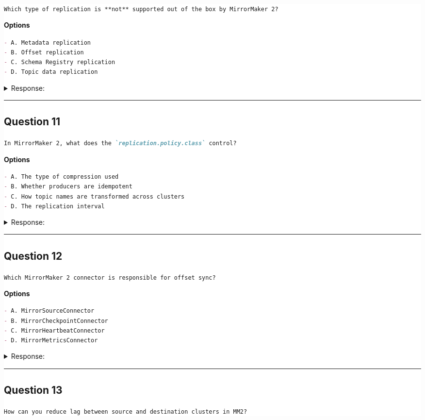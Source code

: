 ```markdown
Which type of replication is **not** supported out of the box by MirrorMaker 2?
```

**Options**

```markdown
- A. Metadata replication
- B. Offset replication
- C. Schema Registry replication
- D. Topic data replication
```

<details><summary>Response:</summary></details>

---

## Question 11

```markdown
In MirrorMaker 2, what does the `replication.policy.class` control?
```

**Options**

```markdown
- A. The type of compression used
- B. Whether producers are idempotent
- C. How topic names are transformed across clusters
- D. The replication interval
```

<details><summary>Response:</summary></details>

---

## Question 12

```markdown
Which MirrorMaker 2 connector is responsible for offset sync?
```

**Options**

```markdown
- A. MirrorSourceConnector
- B. MirrorCheckpointConnector
- C. MirrorHeartbeatConnector
- D. MirrorMetricsConnector
```

<details><summary>Response:</summary></details>

---

## Question 13

```markdown
How can you reduce lag between source and destination clusters in MM2?
```
